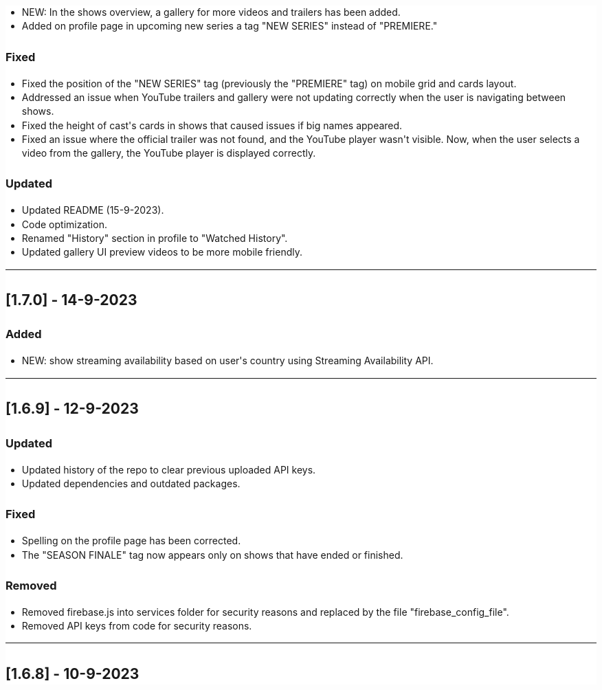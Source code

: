 - NEW: In the shows overview, a gallery for more videos and trailers has been added.
- Added on profile page in upcoming new series a tag "NEW SERIES" instead of "PREMIERE."

### Fixed

- Fixed the position of the "NEW SERIES" tag (previously the "PREMIERE" tag) on mobile grid and cards layout.
- Addressed an issue when YouTube trailers and gallery were not updating correctly when the user is navigating between shows.
- Fixed the height of cast's cards in shows that caused issues if big names appeared.
- Fixed an issue where the official trailer was not found, and the YouTube player wasn't visible. Now, when the user selects a video from the gallery, the YouTube player is displayed correctly.

### Updated

- Updated README (15-9-2023).
- Code optimization.
- Renamed "History" section in profile to "Watched History".
- Updated gallery UI preview videos to be more mobile friendly.

---

## [1.7.0] - 14-9-2023

### Added

- NEW: show streaming availability based on user's country using Streaming Availability API.

---

## [1.6.9] - 12-9-2023

### Updated

- Updated history of the repo to clear previous uploaded API keys.
- Updated dependencies and outdated packages.

### Fixed

- Spelling on the profile page has been corrected.
- The "SEASON FINALE" tag now appears only on shows that have ended or finished.

### Removed

- Removed firebase.js into services folder for security reasons and replaced by the file "firebase_config_file".
- Removed API keys from code for security reasons.

---

## [1.6.8] - 10-9-2023

